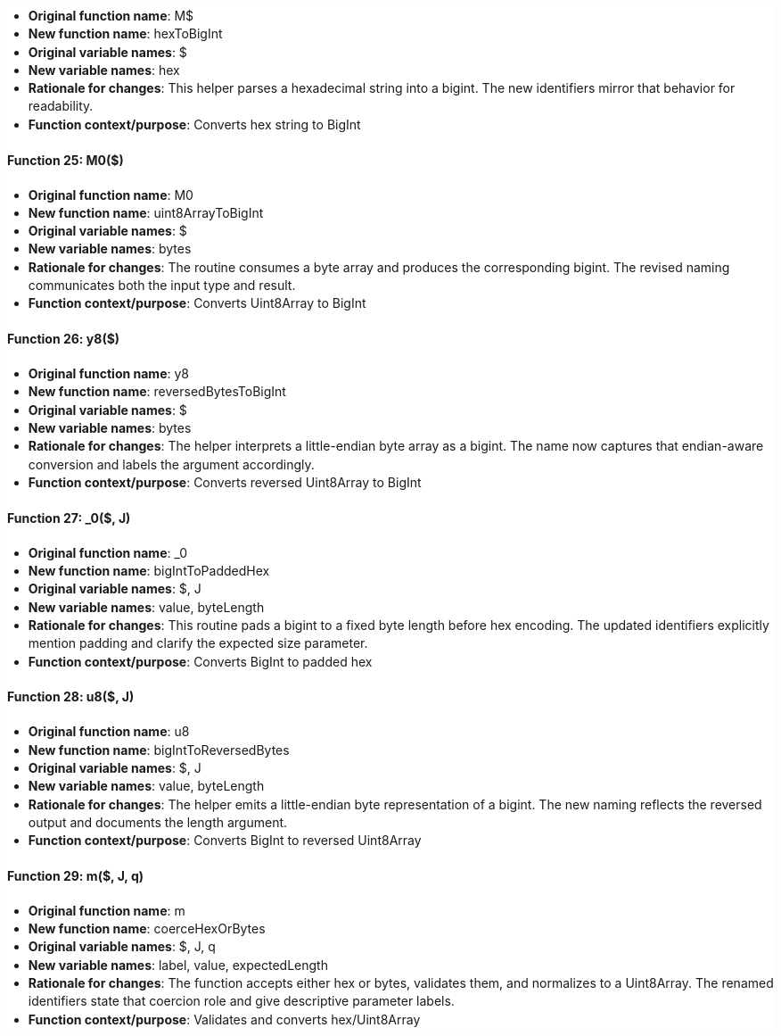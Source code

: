- **Original function name**: M$
- **New function name**: hexToBigInt
- **Original variable names**: $
- **New variable names**: hex
- **Rationale for changes**: This helper parses a hexadecimal string into a bigint. The new identifiers mirror that behavior for readability.
- **Function context/purpose**: Converts hex string to BigInt

#### Function 25: M0($)

- **Original function name**: M0
- **New function name**: uint8ArrayToBigInt
- **Original variable names**: $
- **New variable names**: bytes
- **Rationale for changes**: The routine consumes a byte array and produces the corresponding bigint. The revised naming communicates both the input type and result.
- **Function context/purpose**: Converts Uint8Array to BigInt

#### Function 26: y8($)

- **Original function name**: y8
- **New function name**: reversedBytesToBigInt
- **Original variable names**: $
- **New variable names**: bytes
- **Rationale for changes**: The helper interprets a little-endian byte array as a bigint. The name now captures that endian-aware conversion and labels the argument accordingly.
- **Function context/purpose**: Converts reversed Uint8Array to BigInt

#### Function 27: _0($, J)

- **Original function name**: _0
- **New function name**: bigIntToPaddedHex
- **Original variable names**: $, J
- **New variable names**: value, byteLength
- **Rationale for changes**: This routine pads a bigint to a fixed byte length before hex encoding. The updated identifiers explicitly mention padding and clarify the expected size parameter.
- **Function context/purpose**: Converts BigInt to padded hex

#### Function 28: u8($, J)

- **Original function name**: u8
- **New function name**: bigIntToReversedBytes
- **Original variable names**: $, J
- **New variable names**: value, byteLength
- **Rationale for changes**: The helper emits a little-endian byte representation of a bigint. The new naming reflects the reversed output and documents the length argument.
- **Function context/purpose**: Converts BigInt to reversed Uint8Array

#### Function 29: m($, J, q)

- **Original function name**: m
- **New function name**: coerceHexOrBytes
- **Original variable names**: $, J, q
- **New variable names**: label, value, expectedLength
- **Rationale for changes**: The function accepts either hex or bytes, validates them, and normalizes to a Uint8Array. The renamed identifiers state that coercion role and give descriptive parameter labels.
- **Function context/purpose**: Validates and converts hex/Uint8Array

